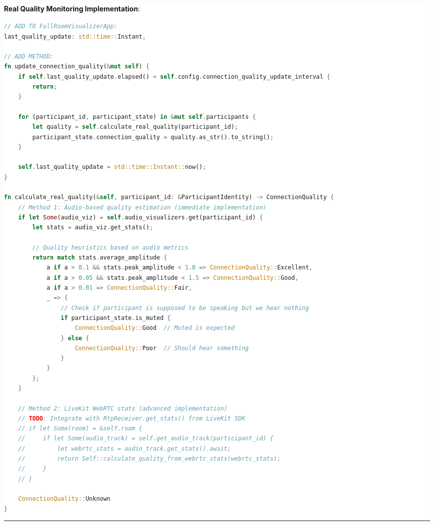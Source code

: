 **Real Quality Monitoring Implementation**:
```rust
// ADD TO FullRoomVisualizerApp:
last_quality_update: std::time::Instant,

// ADD METHOD:
fn update_connection_quality(&mut self) {
    if self.last_quality_update.elapsed() < self.config.connection_quality_update_interval {
        return;
    }
    
    for (participant_id, participant_state) in &mut self.participants {
        let quality = self.calculate_real_quality(participant_id);
        participant_state.connection_quality = quality.as_str().to_string();
    }
    
    self.last_quality_update = std::time::Instant::now();
}

fn calculate_real_quality(&self, participant_id: &ParticipantIdentity) -> ConnectionQuality {
    // Method 1: Audio-based quality estimation (immediate implementation)
    if let Some(audio_viz) = self.audio_visualizers.get(participant_id) {
        let stats = audio_viz.get_stats();
        
        // Quality heuristics based on audio metrics
        return match stats.average_amplitude {
            a if a > 0.1 && stats.peak_amplitude < 1.0 => ConnectionQuality::Excellent,
            a if a > 0.05 && stats.peak_amplitude < 1.5 => ConnectionQuality::Good,
            a if a > 0.01 => ConnectionQuality::Fair,
            _ => {
                // Check if participant is supposed to be speaking but we hear nothing
                if participant_state.is_muted { 
                    ConnectionQuality::Good  // Muted is expected
                } else {
                    ConnectionQuality::Poor  // Should hear something
                }
            }
        };
    }
    
    // Method 2: LiveKit WebRTC stats (advanced implementation)
    // TODO: Integrate with RtpReceiver.get_stats() from LiveKit SDK
    // if let Some(room) = &self.room {
    //     if let Some(audio_track) = self.get_audio_track(participant_id) {
    //         let webrtc_stats = audio_track.get_stats().await;
    //         return Self::calculate_quality_from_webrtc_stats(webrtc_stats);
    //     }
    // }
    
    ConnectionQuality::Unknown
}
```

---